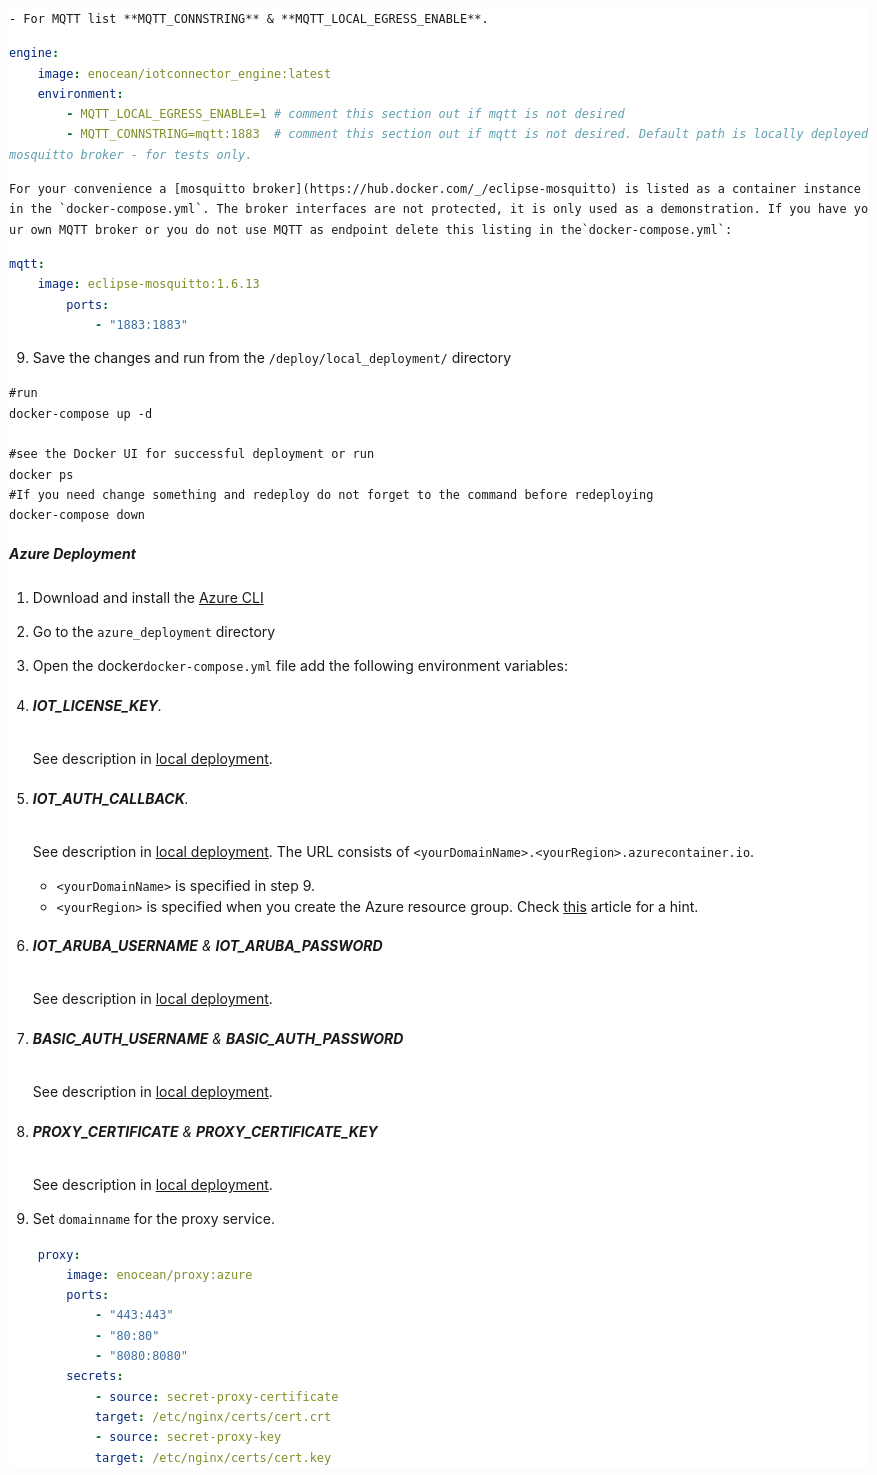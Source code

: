     - For MQTT list **MQTT_CONNSTRING** & **MQTT_LOCAL_EGRESS_ENABLE**.
```yaml
engine:
    image: enocean/iotconnector_engine:latest
    environment:
        - MQTT_LOCAL_EGRESS_ENABLE=1 # comment this section out if mqtt is not desired
        - MQTT_CONNSTRING=mqtt:1883  # comment this section out if mqtt is not desired. Default path is locally deployed mosquitto broker - for tests only.
```
    For your convenience a [mosquitto broker](https://hub.docker.com/_/eclipse-mosquitto) is listed as a container instance in the `docker-compose.yml`. The broker interfaces are not protected, it is only used as a demonstration. If you have your own MQTT broker or you do not use MQTT as endpoint delete this listing in the`docker-compose.yml`:
```yaml
mqtt:
    image: eclipse-mosquitto:1.6.13
        ports:
            - "1883:1883"
```

9. Save the changes and run from the `/deploy/local_deployment/` directory
```shell
#run
docker-compose up -d

#see the Docker UI for successful deployment or run
docker ps
#If you need change something and redeploy do not forget to the command before redeploying
docker-compose down
```

##### Azure Deployment
1. Download and install the [Azure CLI](https://docs.microsoft.com/de-de/cli/azure/install-azure-cli)
2. Go to the `azure_deployment` directory
3. Open the docker`docker-compose.yml` file add the following environment variables:
4. ###### **IOT_LICENSE_KEY**.
   See description in [local deployment](#markdown-header-iot_license_key).
5. ###### **IOT_AUTH_CALLBACK**.
   See description in [local deployment](#markdown-header-iot_auth_callback).
   The URL consists of `<yourDomainName>.<yourRegion>.azurecontainer.io`.

    - `<yourDomainName>` is specified in step 9.
    - `<yourRegion>`  is specified when you create the Azure resource group. Check [this](https://stackoverflow.com/questions/44143981/is-there-an-api-to-list-all-azure-regions) article for a hint.

6. ###### **IOT_ARUBA_USERNAME** & **IOT_ARUBA_PASSWORD**
   See description in [local deployment](#markdown-header-iot_aruba_username-iot_aruba_username).
7. ###### **BASIC_AUTH_USERNAME** & **BASIC_AUTH_PASSWORD**
   See description in [local deployment](#markdown-header-basic_auth_username-basic_auth_password).
8. ###### **PROXY_CERTIFICATE** & **PROXY_CERTIFICATE_KEY**
   See description in [local deployment](#markdown-header-proxy_certificate-proxy_certificate_key).
9. Set `domainname` for the proxy service.
```yaml
    proxy:
        image: enocean/proxy:azure
        ports:
            - "443:443"
            - "80:80"
            - "8080:8080"
        secrets:
            - source: secret-proxy-certificate
            target: /etc/nginx/certs/cert.crt
            - source: secret-proxy-key
            target: /etc/nginx/certs/cert.key
```